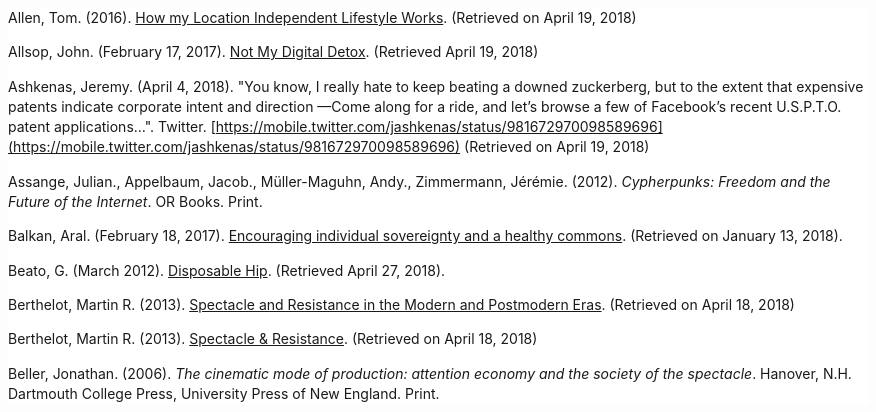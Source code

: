 Allen, Tom.
(2016).
[How my Location Independent Lifestyle Works](http://tomallen.info/how-my-location-independent-lifestyle-works/).
(Retrieved on April 19, 2018)

Allsop, John.
(February 17, 2017).
[Not My Digital Detox](https://www.webdirections.org/blog/not-my-digital-detox/).
(Retrieved April 19, 2018)

Ashkenas, Jeremy.
(April 4, 2018).
"You know, I really hate to keep beating a downed zuckerberg, but to the extent that expensive patents indicate corporate intent and direction —Come along for a ride, and let’s browse a few of Facebook’s recent U.S.P.T.O. patent applications…".
Twitter.
[https://mobile.twitter.com/jashkenas/status/981672970098589696](https://mobile.twitter.com/jashkenas/status/981672970098589696)
(Retrieved on April 19, 2018)

Assange, Julian., Appelbaum, Jacob., Müller-Maguhn, Andy., Zimmermann, Jérémie.
(2012).
_Cypherpunks: Freedom and the Future of the Internet_.
OR Books.
Print.

Balkan, Aral.
(February 18, 2017).
[Encouraging individual sovereignty and a healthy commons](https://ar.al/notes/encouraging-individual-sovereignty-and-a-healthy-commons/).
(Retrieved on January 13, 2018).

Beato, G.
(March 2012).
[Disposable Hip](https://thebaffler.com/odds-and-ends/disposable-hip).
(Retrieved April 27, 2018).

Berthelot, Martin R.
(2013). 
[Spectacle and Resistance in the Modern and Postmodern Eras](https://ruor.uottawa.ca/bitstream/10393/24272/1/Berthelot_Martin_2013_thesis.pdf).
(Retrieved on April 18, 2018)

Berthelot, Martin R.
(2013). 
[Spectacle & Resistance](https://vimeo.com/64727252).
(Retrieved on April 18, 2018)

Beller, Jonathan.
(2006).
_The cinematic mode of production: attention economy and the society of the spectacle_.
Hanover, N.H.
Dartmouth College Press, University Press of New England.
Print.
